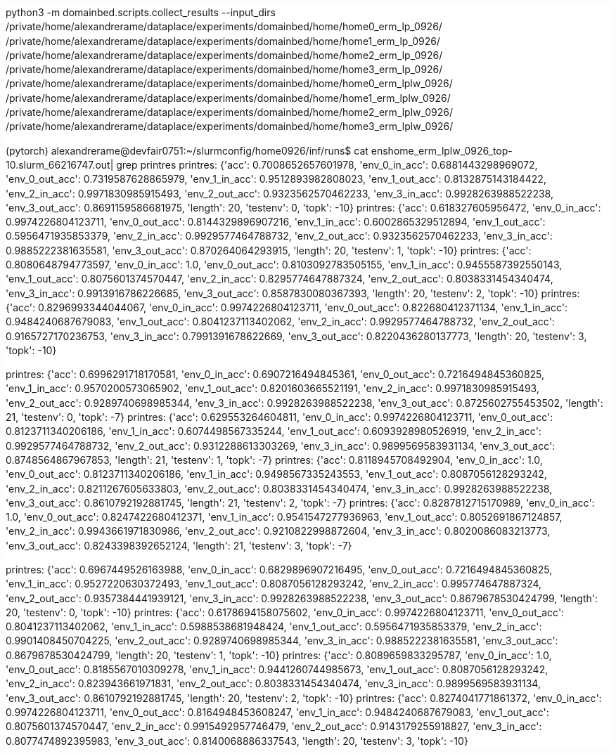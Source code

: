 python3 -m domainbed.scripts.collect_results --input_dirs /private/home/alexandrerame/dataplace/experiments/domainbed/home/home0_erm_lp_0926/ /private/home/alexandrerame/dataplace/experiments/domainbed/home/home1_erm_lp_0926/ /private/home/alexandrerame/dataplace/experiments/domainbed/home/home2_erm_lp_0926/ /private/home/alexandrerame/dataplace/experiments/domainbed/home/home3_erm_lp_0926/ /private/home/alexandrerame/dataplace/experiments/domainbed/home/home0_erm_lplw_0926/ /private/home/alexandrerame/dataplace/experiments/domainbed/home/home1_erm_lplw_0926/ /private/home/alexandrerame/dataplace/experiments/domainbed/home/home2_erm_lplw_0926/ /private/home/alexandrerame/dataplace/experiments/domainbed/home/home3_erm_lplw_0926/

(pytorch) alexandrerame@devfair0751:~/slurmconfig/home0926/inf/runs$ cat enshome_erm_lplw_0926_top-10.slurm_66216747.out| grep printres
printres:  {'acc': 0.7008652657601978, 'env_0_in_acc': 0.6881443298969072, 'env_0_out_acc': 0.7319587628865979, 'env_1_in_acc': 0.9512893982808023, 'env_1_out_acc': 0.8132875143184422, 'env_2_in_acc': 0.9971830985915493, 'env_2_out_acc': 0.9323562570462233, 'env_3_in_acc': 0.9928263988522238, 'env_3_out_acc': 0.8691159586681975, 'length': 20, 'testenv': 0, 'topk': -10}
printres:  {'acc': 0.618327605956472, 'env_0_in_acc': 0.9974226804123711, 'env_0_out_acc': 0.8144329896907216, 'env_1_in_acc': 0.6002865329512894, 'env_1_out_acc': 0.5956471935853379, 'env_2_in_acc': 0.9929577464788732, 'env_2_out_acc': 0.9323562570462233, 'env_3_in_acc': 0.9885222381635581, 'env_3_out_acc': 0.870264064293915, 'length': 20, 'testenv': 1, 'topk': -10}
printres:  {'acc': 0.8080648794773597, 'env_0_in_acc': 1.0, 'env_0_out_acc': 0.8103092783505155, 'env_1_in_acc': 0.9455587392550143, 'env_1_out_acc': 0.8075601374570447, 'env_2_in_acc': 0.8295774647887324, 'env_2_out_acc': 0.8038331454340474, 'env_3_in_acc': 0.9913916786226685, 'env_3_out_acc': 0.8587830080367393, 'length': 20, 'testenv': 2, 'topk': -10}
printres:  {'acc': 0.8296993344044067, 'env_0_in_acc': 0.9974226804123711, 'env_0_out_acc': 0.822680412371134, 'env_1_in_acc': 0.9484240687679083, 'env_1_out_acc': 0.8041237113402062, 'env_2_in_acc': 0.9929577464788732, 'env_2_out_acc': 0.9165727170236753, 'env_3_in_acc': 0.7991391678622669, 'env_3_out_acc': 0.8220436280137773, 'length': 20, 'testenv': 3, 'topk': -10}


printres:  {'acc': 0.6996291718170581, 'env_0_in_acc': 0.6907216494845361, 'env_0_out_acc': 0.7216494845360825, 'env_1_in_acc': 0.9570200573065902, 'env_1_out_acc': 0.8201603665521191, 'env_2_in_acc': 0.9971830985915493, 'env_2_out_acc': 0.9289740698985344, 'env_3_in_acc': 0.9928263988522238, 'env_3_out_acc': 0.8725602755453502, 'length': 21, 'testenv': 0, 'topk': -7}
printres:  {'acc': 0.629553264604811, 'env_0_in_acc': 0.9974226804123711, 'env_0_out_acc': 0.8123711340206186, 'env_1_in_acc': 0.6074498567335244, 'env_1_out_acc': 0.6093928980526919, 'env_2_in_acc': 0.9929577464788732, 'env_2_out_acc': 0.9312288613303269, 'env_3_in_acc': 0.9899569583931134, 'env_3_out_acc': 0.8748564867967853, 'length': 21, 'testenv': 1, 'topk': -7}
printres:  {'acc': 0.8118945708492904, 'env_0_in_acc': 1.0, 'env_0_out_acc': 0.8123711340206186, 'env_1_in_acc': 0.9498567335243553, 'env_1_out_acc': 0.8087056128293242, 'env_2_in_acc': 0.8211267605633803, 'env_2_out_acc': 0.8038331454340474, 'env_3_in_acc': 0.9928263988522238, 'env_3_out_acc': 0.8610792192881745, 'length': 21, 'testenv': 2, 'topk': -7}
printres:  {'acc': 0.8287812715170989, 'env_0_in_acc': 1.0, 'env_0_out_acc': 0.8247422680412371, 'env_1_in_acc': 0.9541547277936963, 'env_1_out_acc': 0.8052691867124857, 'env_2_in_acc': 0.9943661971830986, 'env_2_out_acc': 0.9210822998872604, 'env_3_in_acc': 0.8020086083213773, 'env_3_out_acc': 0.8243398392652124, 'length': 21, 'testenv': 3, 'topk': -7}


printres:  {'acc': 0.6967449526163988, 'env_0_in_acc': 0.6829896907216495, 'env_0_out_acc': 0.7216494845360825, 'env_1_in_acc': 0.9527220630372493, 'env_1_out_acc': 0.8087056128293242, 'env_2_in_acc': 0.995774647887324, 'env_2_out_acc': 0.9357384441939121, 'env_3_in_acc': 0.9928263988522238, 'env_3_out_acc': 0.8679678530424799, 'length': 20, 'testenv': 0, 'topk': -10}
printres:  {'acc': 0.6178694158075602, 'env_0_in_acc': 0.9974226804123711, 'env_0_out_acc': 0.8041237113402062, 'env_1_in_acc': 0.5988538681948424, 'env_1_out_acc': 0.5956471935853379, 'env_2_in_acc': 0.9901408450704225, 'env_2_out_acc': 0.9289740698985344, 'env_3_in_acc': 0.9885222381635581, 'env_3_out_acc': 0.8679678530424799, 'length': 20, 'testenv': 1, 'topk': -10}
printres:  {'acc': 0.8089659833295787, 'env_0_in_acc': 1.0, 'env_0_out_acc': 0.8185567010309278, 'env_1_in_acc': 0.9441260744985673, 'env_1_out_acc': 0.8087056128293242, 'env_2_in_acc': 0.823943661971831, 'env_2_out_acc': 0.8038331454340474, 'env_3_in_acc': 0.9899569583931134, 'env_3_out_acc': 0.8610792192881745, 'length': 20, 'testenv': 2, 'topk': -10}
printres:  {'acc': 0.8274041771861372, 'env_0_in_acc': 0.9974226804123711, 'env_0_out_acc': 0.8164948453608247, 'env_1_in_acc': 0.9484240687679083, 'env_1_out_acc': 0.8075601374570447, 'env_2_in_acc': 0.9915492957746479, 'env_2_out_acc': 0.9143179255918827, 'env_3_in_acc': 0.8077474892395983, 'env_3_out_acc': 0.8140068886337543, 'length': 20, 'testenv': 3, 'topk': -10}
